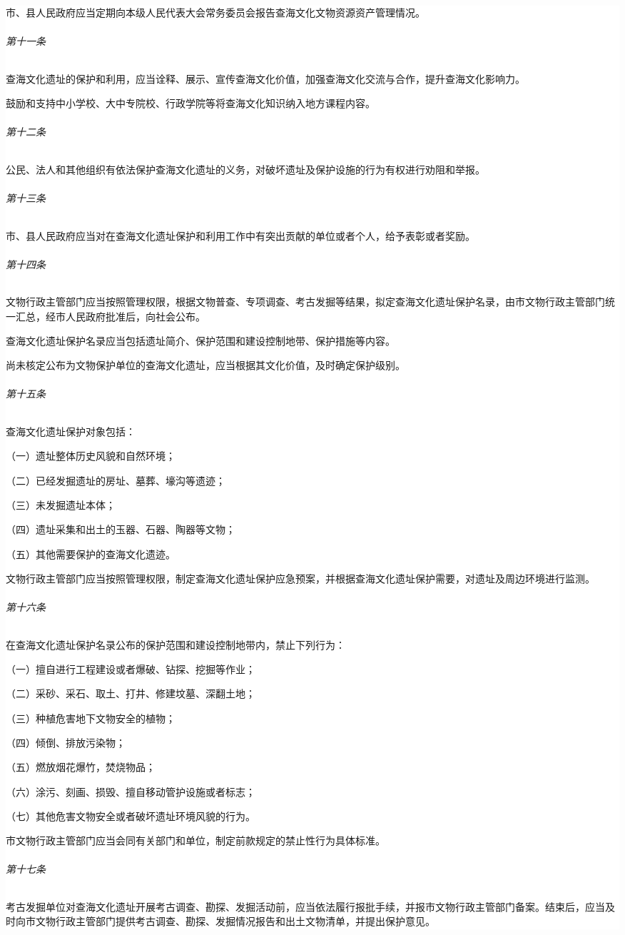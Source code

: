 市、县人民政府应当定期向本级人民代表大会常务委员会报告查海文化文物资源资产管理情况。

###### 第十一条

查海文化遗址的保护和利用，应当诠释、展示、宣传查海文化价值，加强查海文化交流与合作，提升查海文化影响力。

鼓励和支持中小学校、大中专院校、行政学院等将查海文化知识纳入地方课程内容。

###### 第十二条

公民、法人和其他组织有依法保护查海文化遗址的义务，对破坏遗址及保护设施的行为有权进行劝阻和举报。

###### 第十三条

市、县人民政府应当对在查海文化遗址保护和利用工作中有突出贡献的单位或者个人，给予表彰或者奖励。

###### 第十四条

文物行政主管部门应当按照管理权限，根据文物普查、专项调查、考古发掘等结果，拟定查海文化遗址保护名录，由市文物行政主管部门统一汇总，经市人民政府批准后，向社会公布。

查海文化遗址保护名录应当包括遗址简介、保护范围和建设控制地带、保护措施等内容。

尚未核定公布为文物保护单位的查海文化遗址，应当根据其文化价值，及时确定保护级别。

###### 第十五条

查海文化遗址保护对象包括：

（一）遗址整体历史风貌和自然环境；

（二）已经发掘遗址的房址、墓葬、壕沟等遗迹；

（三）未发掘遗址本体；

（四）遗址采集和出土的玉器、石器、陶器等文物；

（五）其他需要保护的查海文化遗迹。

文物行政主管部门应当按照管理权限，制定查海文化遗址保护应急预案，并根据查海文化遗址保护需要，对遗址及周边环境进行监测。

###### 第十六条

在查海文化遗址保护名录公布的保护范围和建设控制地带内，禁止下列行为：

（一）擅自进行工程建设或者爆破、钻探、挖掘等作业；

（二）采砂、采石、取土、打井、修建坟墓、深翻土地；

（三）种植危害地下文物安全的植物；

（四）倾倒、排放污染物；

（五）燃放烟花爆竹，焚烧物品；

（六）涂污、刻画、损毁、擅自移动管护设施或者标志；

（七）其他危害文物安全或者破坏遗址环境风貌的行为。

市文物行政主管部门应当会同有关部门和单位，制定前款规定的禁止性行为具体标准。

###### 第十七条

考古发掘单位对查海文化遗址开展考古调查、勘探、发掘活动前，应当依法履行报批手续，并报市文物行政主管部门备案。结束后，应当及时向市文物行政主管部门提供考古调查、勘探、发掘情况报告和出土文物清单，并提出保护意见。
